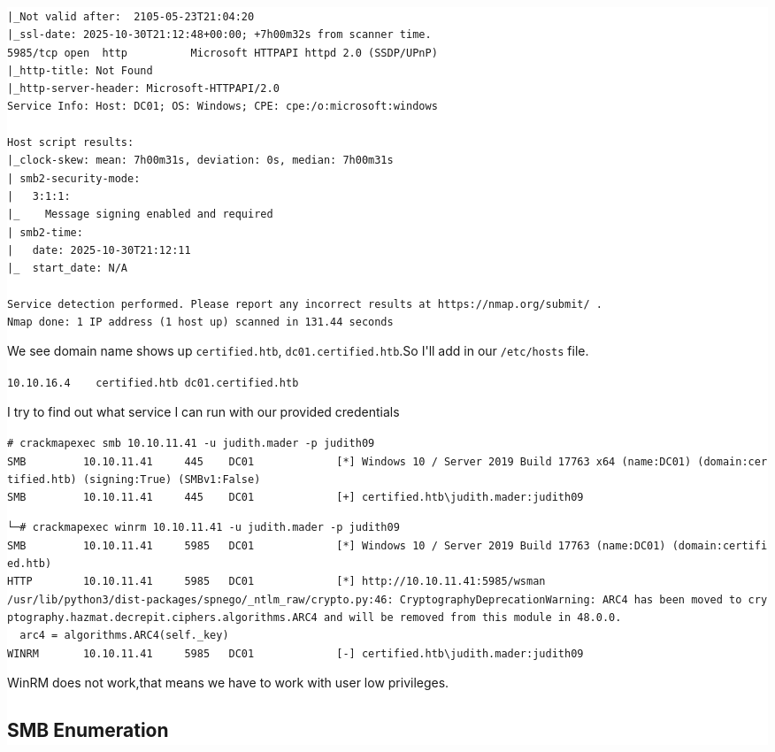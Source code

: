```text
|_Not valid after:  2105-05-23T21:04:20
|_ssl-date: 2025-10-30T21:12:48+00:00; +7h00m32s from scanner time.
5985/tcp open  http          Microsoft HTTPAPI httpd 2.0 (SSDP/UPnP)
|_http-title: Not Found
|_http-server-header: Microsoft-HTTPAPI/2.0
Service Info: Host: DC01; OS: Windows; CPE: cpe:/o:microsoft:windows

Host script results:
|_clock-skew: mean: 7h00m31s, deviation: 0s, median: 7h00m31s
| smb2-security-mode: 
|   3:1:1: 
|_    Message signing enabled and required
| smb2-time: 
|   date: 2025-10-30T21:12:11
|_  start_date: N/A

Service detection performed. Please report any incorrect results at https://nmap.org/submit/ .
Nmap done: 1 IP address (1 host up) scanned in 131.44 seconds
```

We see domain name shows up `certified.htb`, `dc01.certified.htb`.So I'll add in our `/etc/hosts` file.


```text
10.10.16.4    certified.htb dc01.certified.htb
```

I try to find out what service I can run with our provided credentials

```text
# crackmapexec smb 10.10.11.41 -u judith.mader -p judith09 
SMB         10.10.11.41     445    DC01             [*] Windows 10 / Server 2019 Build 17763 x64 (name:DC01) (domain:certified.htb) (signing:True) (SMBv1:False)
SMB         10.10.11.41     445    DC01             [+] certified.htb\judith.mader:judith09
```




```text
└─# crackmapexec winrm 10.10.11.41 -u judith.mader -p judith09 
SMB         10.10.11.41     5985   DC01             [*] Windows 10 / Server 2019 Build 17763 (name:DC01) (domain:certified.htb)
HTTP        10.10.11.41     5985   DC01             [*] http://10.10.11.41:5985/wsman
/usr/lib/python3/dist-packages/spnego/_ntlm_raw/crypto.py:46: CryptographyDeprecationWarning: ARC4 has been moved to cryptography.hazmat.decrepit.ciphers.algorithms.ARC4 and will be removed from this module in 48.0.0.
  arc4 = algorithms.ARC4(self._key)
WINRM       10.10.11.41     5985   DC01             [-] certified.htb\judith.mader:judith09
```

WinRM does not work,that means we have to work with user low privileges.


## SMB Enumeration
